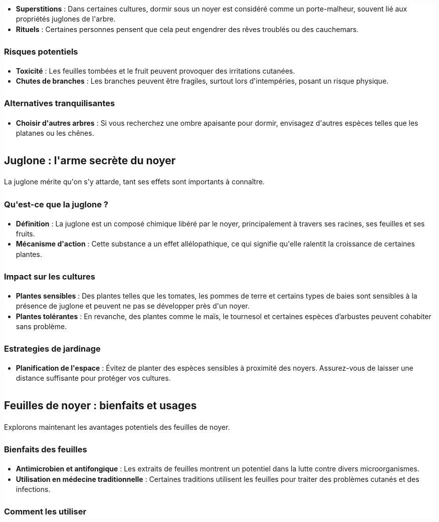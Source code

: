 - **Superstitions** : Dans certaines cultures, dormir sous un noyer est considéré comme un porte-malheur, souvent lié aux propriétés juglones de l'arbre.
- **Rituels** : Certaines personnes pensent que cela peut engendrer des rêves troublés ou des cauchemars.

### Risques potentiels

- **Toxicité** : Les feuilles tombées et le fruit peuvent provoquer des irritations cutanées.
- **Chutes de branches** : Les branches peuvent être fragiles, surtout lors d'intempéries, posant un risque physique.

### Alternatives tranquilisantes

- **Choisir d'autres arbres** : Si vous recherchez une ombre apaisante pour dormir, envisagez d'autres espèces telles que les platanes ou les chênes.

## Juglone : l'arme secrète du noyer

La juglone mérite qu'on s'y attarde, tant ses effets sont importants à connaître.

### Qu'est-ce que la juglone ?

- **Définition** : La juglone est un composé chimique libéré par le noyer, principalement à travers ses racines, ses feuilles et ses fruits.
- **Mécanisme d'action** : Cette substance a un effet allélopathique, ce qui signifie qu'elle ralentit la croissance de certaines plantes.

### Impact sur les cultures

- **Plantes sensibles** : Des plantes telles que les tomates, les pommes de terre et certains types de baies sont sensibles à la présence de juglone et peuvent ne pas se développer près d'un noyer.
- **Plantes tolérantes** : En revanche, des plantes comme le maïs, le tournesol et certaines espèces d’arbustes peuvent cohabiter sans problème.

### Estrategies de jardinage

- **Planification de l'espace** : Évitez de planter des espèces sensibles à proximité des noyers. Assurez-vous de laisser une distance suffisante pour protéger vos cultures.

## Feuilles de noyer : bienfaits et usages

Explorons maintenant les avantages potentiels des feuilles de noyer.

### Bienfaits des feuilles

- **Antimicrobien et antifongique** : Les extraits de feuilles montrent un potentiel dans la lutte contre divers microorganismes.
- **Utilisation en médecine traditionnelle** : Certaines traditions utilisent les feuilles pour traiter des problèmes cutanés et des infections.

### Comment les utiliser
